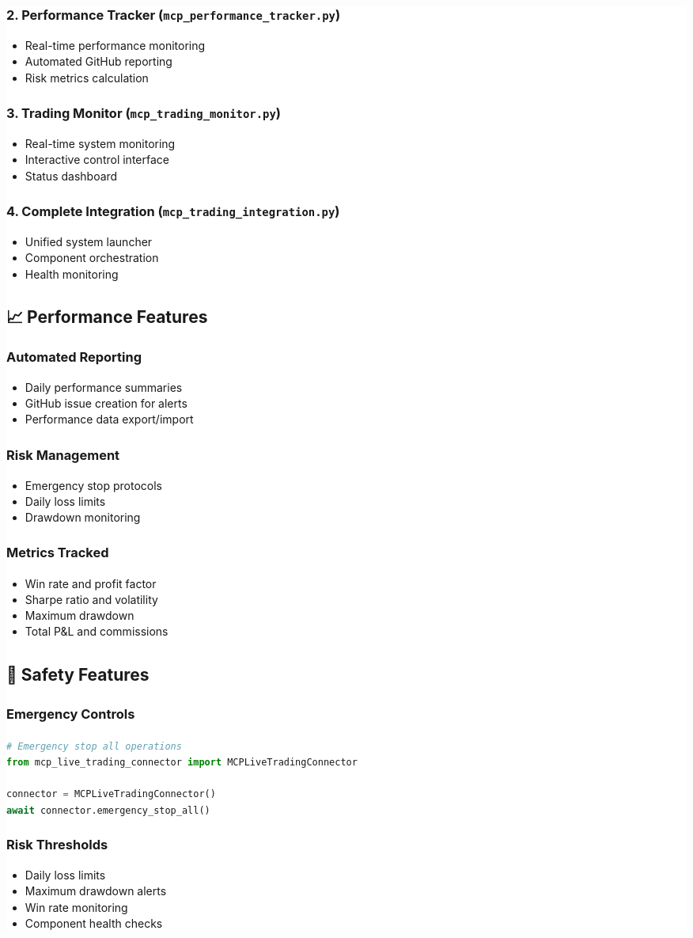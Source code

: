 ### 2. Performance Tracker (`mcp_performance_tracker.py`)
- Real-time performance monitoring
- Automated GitHub reporting
- Risk metrics calculation

### 3. Trading Monitor (`mcp_trading_monitor.py`)
- Real-time system monitoring
- Interactive control interface
- Status dashboard

### 4. Complete Integration (`mcp_trading_integration.py`)
- Unified system launcher
- Component orchestration
- Health monitoring

## 📈 Performance Features

### Automated Reporting
- Daily performance summaries
- GitHub issue creation for alerts
- Performance data export/import

### Risk Management
- Emergency stop protocols
- Daily loss limits
- Drawdown monitoring

### Metrics Tracked
- Win rate and profit factor
- Sharpe ratio and volatility
- Maximum drawdown
- Total P&L and commissions

## 🚨 Safety Features

### Emergency Controls
```python
# Emergency stop all operations
from mcp_live_trading_connector import MCPLiveTradingConnector

connector = MCPLiveTradingConnector()
await connector.emergency_stop_all()
```

### Risk Thresholds
- Daily loss limits
- Maximum drawdown alerts
- Win rate monitoring
- Component health checks
